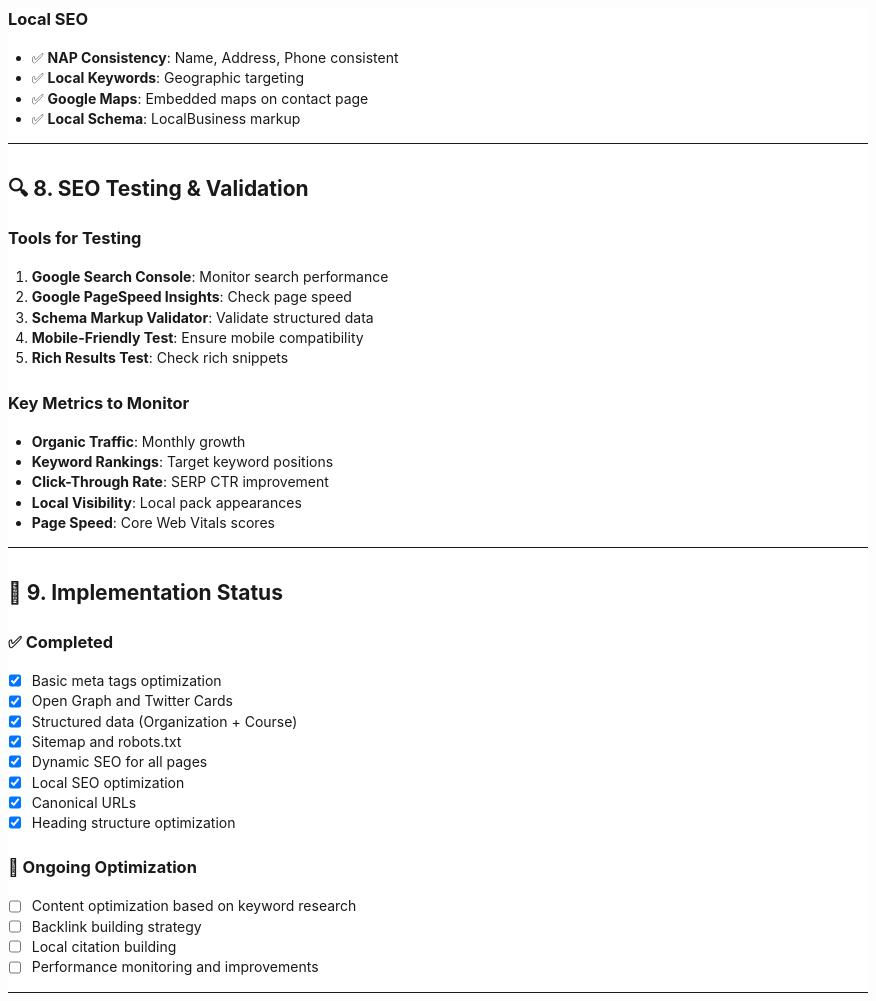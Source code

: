 ### **Local SEO**

- ✅ **NAP Consistency**: Name, Address, Phone consistent
- ✅ **Local Keywords**: Geographic targeting
- ✅ **Google Maps**: Embedded maps on contact page
- ✅ **Local Schema**: LocalBusiness markup

---

## 🔍 **8. SEO Testing & Validation**

### **Tools for Testing**

1. **Google Search Console**: Monitor search performance
2. **Google PageSpeed Insights**: Check page speed
3. **Schema Markup Validator**: Validate structured data
4. **Mobile-Friendly Test**: Ensure mobile compatibility
5. **Rich Results Test**: Check rich snippets

### **Key Metrics to Monitor**

- **Organic Traffic**: Monthly growth
- **Keyword Rankings**: Target keyword positions
- **Click-Through Rate**: SERP CTR improvement
- **Local Visibility**: Local pack appearances
- **Page Speed**: Core Web Vitals scores

---

## 🚀 **9. Implementation Status**

### **✅ Completed**

- [x] Basic meta tags optimization
- [x] Open Graph and Twitter Cards
- [x] Structured data (Organization + Course)
- [x] Sitemap and robots.txt
- [x] Dynamic SEO for all pages
- [x] Local SEO optimization
- [x] Canonical URLs
- [x] Heading structure optimization

### **🔄 Ongoing Optimization**

- [ ] Content optimization based on keyword research
- [ ] Backlink building strategy
- [ ] Local citation building
- [ ] Performance monitoring and improvements

---
